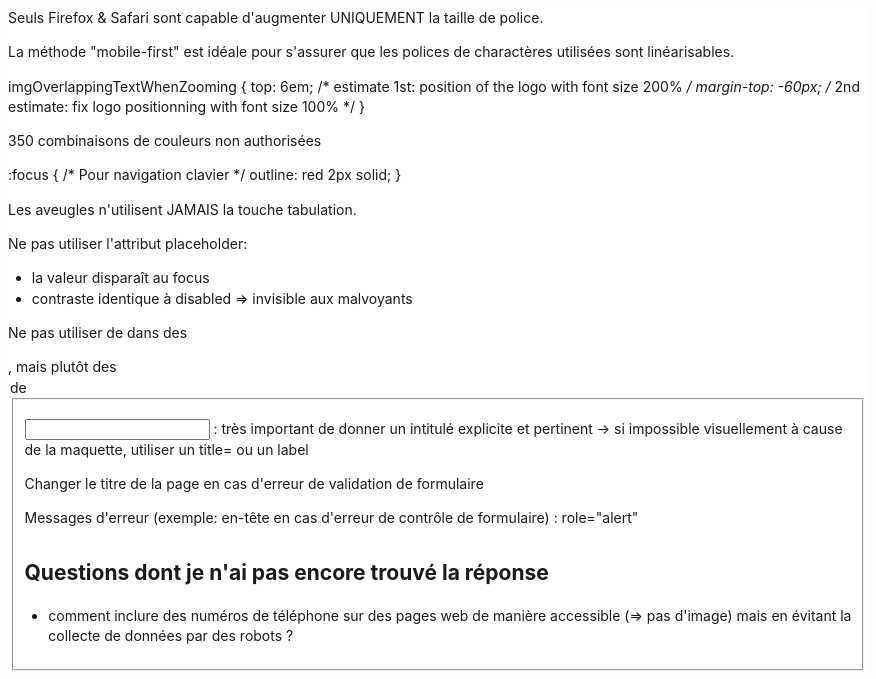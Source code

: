 Seuls Firefox & Safari sont capable d'augmenter UNIQUEMENT la taille de police.

La méthode "mobile-first" est idéale pour s'assurer que les polices de charactères utilisées sont linéarisables.

imgOverlappingTextWhenZooming {
    top: 6em; /* estimate 1st: position of the logo with font size 200% */
    margin-top: -60px; /* 2nd estimate: fix logo positionning with font size 100% */
}

350 combinaisons de couleurs non authorisées

:focus { /* Pour navigation clavier */
    outline: red 2px solid;
}

Les aveugles n'utilisent JAMAIS la touche tabulation.

Ne pas utiliser l'attribut placeholder:
- la valeur disparaît au focus
- contraste identique à disabled => invisible aux malvoyants

Ne pas utiliser de <hX> dans des <form>, mais plutôt des <legend> de <fieldset>

<input> : très important de donner un intitulé explicite et pertinent
-> si impossible visuellement à cause de la maquette, utiliser un title= ou un label

Changer le titre de la page en cas d'erreur de validation de formulaire

Messages d'erreur (exemple: en-tête en cas d'erreur de contrôle de formulaire) : role="alert"


## Questions dont je n'ai pas encore trouvé la réponse
* comment inclure des numéros de téléphone sur des pages web
  de manière accessible (=> pas d'image) mais en évitant la collecte de données par des robots ?

